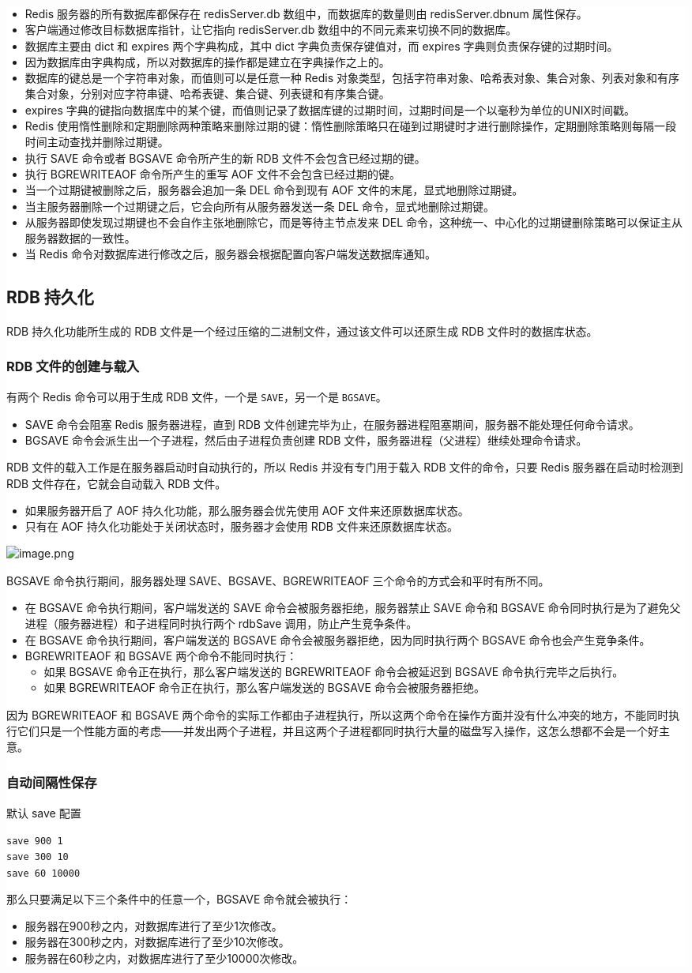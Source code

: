- Redis 服务器的所有数据库都保存在 redisServer.db 数组中，而数据库的数量则由 redisServer.dbnum 属性保存。
- 客户端通过修改目标数据库指针，让它指向 redisServer.db 数组中的不同元素来切换不同的数据库。
- 数据库主要由 dict 和 expires 两个字典构成，其中 dict 字典负责保存键值对，而 expires 字典则负责保存键的过期时间。
- 因为数据库由字典构成，所以对数据库的操作都是建立在字典操作之上的。
- 数据库的键总是一个字符串对象，而值则可以是任意一种 Redis 对象类型，包括字符串对象、哈希表对象、集合对象、列表对象和有序集合对象，分别对应字符串键、哈希表键、集合键、列表键和有序集合键。
- expires 字典的键指向数据库中的某个键，而值则记录了数据库键的过期时间，过期时间是一个以毫秒为单位的UNIX时间戳。
- Redis 使用惰性删除和定期删除两种策略来删除过期的键：惰性删除策略只在碰到过期键时才进行删除操作，定期删除策略则每隔一段时间主动查找并删除过期键。
- 执行 SAVE 命令或者 BGSAVE 命令所产生的新 RDB 文件不会包含已经过期的键。
- 执行 BGREWRITEAOF 命令所产生的重写 AOF 文件不会包含已经过期的键。
- 当一个过期键被删除之后，服务器会追加一条 DEL 命令到现有 AOF 文件的末尾，显式地删除过期键。
- 当主服务器删除一个过期键之后，它会向所有从服务器发送一条 DEL 命令，显式地删除过期键。
- 从服务器即使发现过期键也不会自作主张地删除它，而是等待主节点发来 DEL 命令，这种统一、中心化的过期键删除策略可以保证主从服务器数据的一致性。
- 当 Redis 命令对数据库进行修改之后，服务器会根据配置向客户端发送数据库通知。

## RDB 持久化
RDB 持久化功能所生成的 RDB 文件是一个经过压缩的二进制文件，通过该文件可以还原生成 RDB 文件时的数据库状态。

### RDB 文件的创建与载入
有两个 Redis 命令可以用于生成 RDB 文件，一个是 `SAVE`，另一个是 `BGSAVE`。

- SAVE 命令会阻塞 Redis 服务器进程，直到 RDB 文件创建完毕为止，在服务器进程阻塞期间，服务器不能处理任何命令请求。
- BGSAVE 命令会派生出一个子进程，然后由子进程负责创建 RDB 文件，服务器进程（父进程）继续处理命令请求。

RDB 文件的载入工作是在服务器启动时自动执行的，所以 Redis 并没有专门用于载入 RDB 文件的命令，只要 Redis 服务器在启动时检测到 RDB 文件存在，它就会自动载入 RDB 文件。

- 如果服务器开启了 AOF 持久化功能，那么服务器会优先使用 AOF 文件来还原数据库状态。
- 只有在 AOF 持久化功能处于关闭状态时，服务器才会使用 RDB 文件来还原数据库状态。

![image.png](https://cdn.nlark.com/yuque/0/2023/png/21889008/1686484714721-247cc887-80ed-4993-bb16-b2d58ba37f69.png#averageHue=%23ededed&clientId=ua165e7e2-01f8-4&from=paste&id=u12f4e6d0&originHeight=328&originWidth=436&originalType=binary&ratio=2.200000047683716&rotation=0&showTitle=false&size=68903&status=done&style=none&taskId=u1bf10c8a-601c-460a-9558-cb361d695ff&title=)

BGSAVE 命令执行期间，服务器处理 SAVE、BGSAVE、BGREWRITEAOF 三个命令的方式会和平时有所不同。

- 在 BGSAVE 命令执行期间，客户端发送的 SAVE 命令会被服务器拒绝，服务器禁止 SAVE 命令和 BGSAVE 命令同时执行是为了避免父进程（服务器进程）和子进程同时执行两个 rdbSave 调用，防止产生竞争条件。
- 在 BGSAVE 命令执行期间，客户端发送的 BGSAVE 命令会被服务器拒绝，因为同时执行两个 BGSAVE 命令也会产生竞争条件。
- BGREWRITEAOF 和 BGSAVE 两个命令不能同时执行：
   - 如果 BGSAVE 命令正在执行，那么客户端发送的 BGREWRITEAOF 命令会被延迟到 BGSAVE 命令执行完毕之后执行。
   - 如果 BGREWRITEAOF 命令正在执行，那么客户端发送的 BGSAVE 命令会被服务器拒绝。

因为 BGREWRITEAOF 和 BGSAVE 两个命令的实际工作都由子进程执行，所以这两个命令在操作方面并没有什么冲突的地方，不能同时执行它们只是一个性能方面的考虑——并发出两个子进程，并且这两个子进程都同时执行大量的磁盘写入操作，这怎么想都不会是一个好主意。


### 自动间隔性保存
默认 save 配置
```properties
save 900 1
save 300 10
save 60 10000
```
那么只要满足以下三个条件中的任意一个，BGSAVE 命令就会被执行：

- 服务器在900秒之内，对数据库进行了至少1次修改。
- 服务器在300秒之内，对数据库进行了至少10次修改。
- 服务器在60秒之内，对数据库进行了至少10000次修改。
